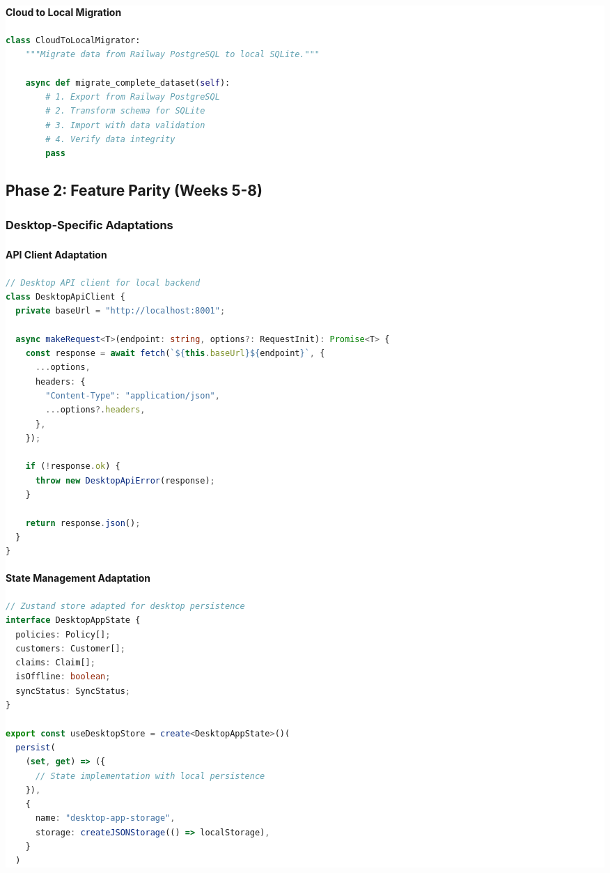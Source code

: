 #### Cloud to Local Migration

```python
class CloudToLocalMigrator:
    """Migrate data from Railway PostgreSQL to local SQLite."""

    async def migrate_complete_dataset(self):
        # 1. Export from Railway PostgreSQL
        # 2. Transform schema for SQLite
        # 3. Import with data validation
        # 4. Verify data integrity
        pass
```

## Phase 2: Feature Parity (Weeks 5-8)

### Desktop-Specific Adaptations

#### API Client Adaptation

```typescript
// Desktop API client for local backend
class DesktopApiClient {
  private baseUrl = "http://localhost:8001";

  async makeRequest<T>(endpoint: string, options?: RequestInit): Promise<T> {
    const response = await fetch(`${this.baseUrl}${endpoint}`, {
      ...options,
      headers: {
        "Content-Type": "application/json",
        ...options?.headers,
      },
    });

    if (!response.ok) {
      throw new DesktopApiError(response);
    }

    return response.json();
  }
}
```

#### State Management Adaptation

```typescript
// Zustand store adapted for desktop persistence
interface DesktopAppState {
  policies: Policy[];
  customers: Customer[];
  claims: Claim[];
  isOffline: boolean;
  syncStatus: SyncStatus;
}

export const useDesktopStore = create<DesktopAppState>()(
  persist(
    (set, get) => ({
      // State implementation with local persistence
    }),
    {
      name: "desktop-app-storage",
      storage: createJSONStorage(() => localStorage),
    }
  )
```